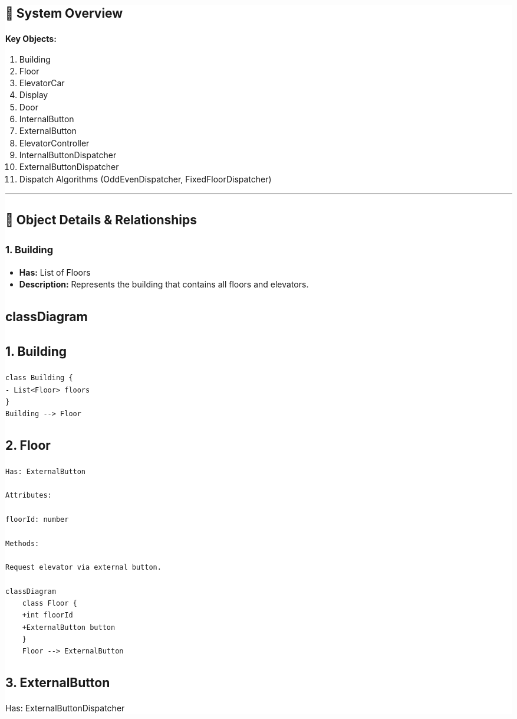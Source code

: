
## 🏢 System Overview

**Key Objects:**
1. Building
2. Floor
3. ElevatorCar
4. Display
5. Door
6. InternalButton
7. ExternalButton
8. ElevatorController
9. InternalButtonDispatcher
10. ExternalButtonDispatcher
11. Dispatch Algorithms (OddEvenDispatcher, FixedFloorDispatcher)

---

## 🧱 Object Details & Relationships

### 1. Building
- **Has:** List of Floors
- **Description:** Represents the building that contains all floors and elevators.

## classDiagram
 ## 1. Building   
    class Building {
    - List<Floor> floors
    }
    Building --> Floor
 ## 2. Floor
    Has: ExternalButton

    Attributes:

    floorId: number

    Methods:

    Request elevator via external button.

    classDiagram
        class Floor {
        +int floorId
        +ExternalButton button
        }
        Floor --> ExternalButton
## 3. ExternalButton
Has: ExternalButtonDispatcher
